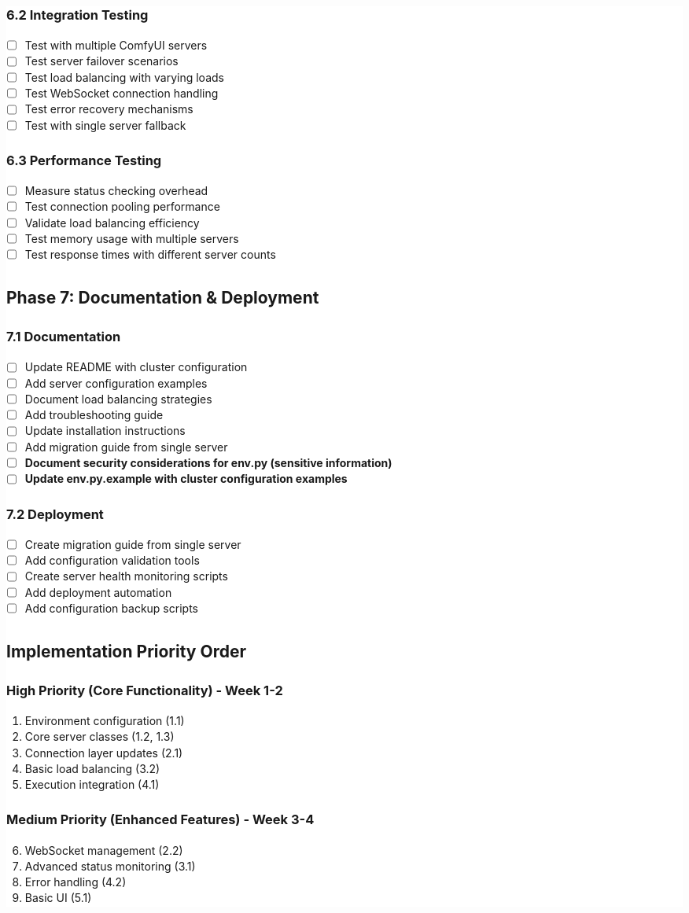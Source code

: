 ### 6.2 Integration Testing
- [ ] Test with multiple ComfyUI servers
- [ ] Test server failover scenarios
- [ ] Test load balancing with varying loads
- [ ] Test WebSocket connection handling
- [ ] Test error recovery mechanisms
- [ ] Test with single server fallback

### 6.3 Performance Testing
- [ ] Measure status checking overhead
- [ ] Test connection pooling performance
- [ ] Validate load balancing efficiency
- [ ] Test memory usage with multiple servers
- [ ] Test response times with different server counts

## Phase 7: Documentation & Deployment

### 7.1 Documentation
- [ ] Update README with cluster configuration
- [ ] Add server configuration examples
- [ ] Document load balancing strategies
- [ ] Add troubleshooting guide
- [ ] Update installation instructions
- [ ] Add migration guide from single server
- [ ] **Document security considerations for env.py (sensitive information)**
- [ ] **Update env.py.example with cluster configuration examples**

### 7.2 Deployment
- [ ] Create migration guide from single server
- [ ] Add configuration validation tools
- [ ] Create server health monitoring scripts
- [ ] Add deployment automation
- [ ] Add configuration backup scripts

## Implementation Priority Order

### High Priority (Core Functionality) - Week 1-2
1. Environment configuration (1.1)
2. Core server classes (1.2, 1.3)
3. Connection layer updates (2.1)
4. Basic load balancing (3.2)
5. Execution integration (4.1)

### Medium Priority (Enhanced Features) - Week 3-4
6. WebSocket management (2.2)
7. Advanced status monitoring (3.1)
8. Error handling (4.2)
9. Basic UI (5.1)
